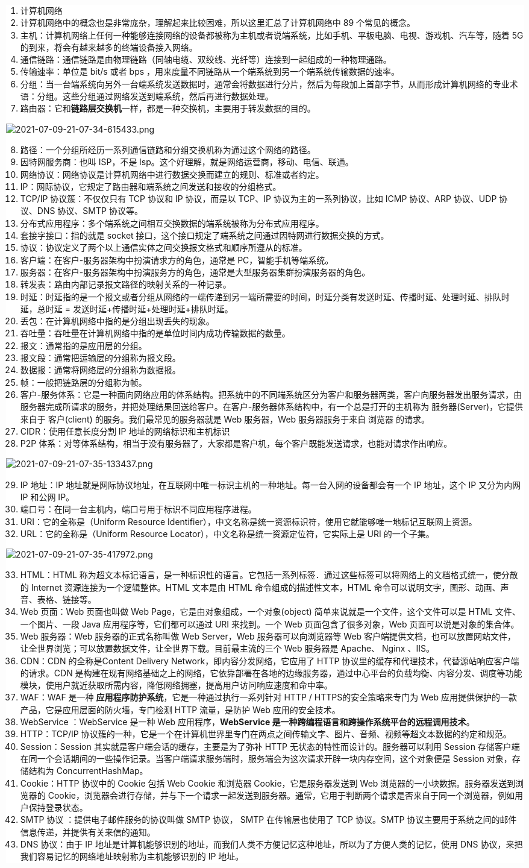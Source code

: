 1. 计算机网络
2. 计算机网络中的概念也是非常庞杂，理解起来比较困难，所以这里汇总了计算机网络中 89 个常见的概念。
3. 主机：计算机网络上任何一种能够连接网络的设备都被称为主机或者说端系统，比如手机、平板电脑、电视、游戏机、汽车等，随着 5G 的到来，将会有越来越多的终端设备接入网络。
4. 通信链路：通信链路是由物理链路（同轴电缆、双绞线、光纤等）连接到一起组成的一种物理通路。
5. 传输速率：单位是 bit/s 或者 bps ，用来度量不同链路从一个端系统到另一个端系统传输数据的速率。
6. 分组：当一台端系统向另外一台端系统发送数据时，通常会将数据进行分片，然后为每段加上首部字节，从而形成计算机网络的专业术语：分组。这些分组通过网络发送到端系统，然后再进行数据处理。
7. 路由器：它和**链路层交换机**一样，都是一种交换机，主要用于转发数据的目的。

![2021-07-09-21-07-34-615433.png](https://cdn.nlark.com/yuque/0/2021/png/396745/1625836103653-003c39a5-7424-478f-ae76-671d1c3a5cc2.png#clientId=ucf207a2d-7576-4&from=ui&id=u2dd82825&originHeight=472&originWidth=722&originalType=binary&ratio=1&size=106292&status=done&style=shadow&taskId=u7939f4ad-fe32-4ff0-a66b-c1080ce5818)

8. 路径：一个分组所经历一系列通信链路和分组交换机称为通过这个网络的路径。
9. 因特网服务商：也叫 ISP，不是 lsp。这个好理解，就是网络运营商，移动、电信、联通。
10. 网络协议：网络协议是计算机网络中进行数据交换而建立的规则、标准或者约定。
11. IP：网际协议，它规定了路由器和端系统之间发送和接收的分组格式。
12. TCP/IP 协议簇：不仅仅只有 TCP 协议和 IP 协议，而是以 TCP、IP 协议为主的一系列协议，比如 ICMP 协议、ARP 协议、UDP 协议、DNS 协议、SMTP 协议等。
13. 分布式应用程序：多个端系统之间相互交换数据的端系统被称为分布式应用程序。
14. 套接字接口：指的就是 socket 接口，这个接口规定了端系统之间通过因特网进行数据交换的方式。
15. 协议：协议定义了两个以上通信实体之间交换报文格式和顺序所遵从的标准。
16. 客户端：在客户-服务器架构中扮演请求方的角色，通常是 PC，智能手机等端系统。
17. 服务器：在客户-服务器架构中扮演服务方的角色，通常是大型服务器集群扮演服务器的角色。
18. 转发表：路由内部记录报文路径的映射关系的一种记录。
19. 时延：时延指的是一个报文或者分组从网络的一端传递到另一端所需要的时间，时延分类有发送时延、传播时延、处理时延、排队时延，总时延 = 发送时延+传播时延+处理时延+排队时延。
20. 丢包：在计算机网络中指的是分组出现丢失的现象。
21. 吞吐量：吞吐量在计算机网络中指的是单位时间内成功传输数据的数量。
22. 报文：通常指的是应用层的分组。
23. 报文段：通常把运输层的分组称为报文段。
24. 数据报：通常将网络层的分组称为数据报。
25. 帧：一般把链路层的分组称为帧。
26. 客户-服务体系：它是一种面向网络应用的体系结构。把系统中的不同端系统区分为客户和服务器两类，客户向服务器发出服务请求，由服务器完成所请求的服务，并把处理结果回送给客户。在客户-服务器体系结构中，有一个总是打开的主机称为 服务器(Server)，它提供来自于 客户(client) 的服务。我们最常见的服务器就是 Web 服务器，Web 服务器服务于来自 浏览器 的请求。
27. CIDR：使用任意长度分割 IP 地址的网络标识和主机标识
28. P2P 体系：对等体系结构，相当于没有服务器了，大家都是客户机，每个客户既能发送请求，也能对请求作出响应。

![2021-07-09-21-07-35-133437.png](https://cdn.nlark.com/yuque/0/2021/png/396745/1625836149395-2f5bc14b-ece1-4180-9488-479deaa02075.png#clientId=ucf207a2d-7576-4&from=ui&id=u31b0ada8&originHeight=593&originWidth=1080&originalType=binary&ratio=1&size=114438&status=done&style=shadow&taskId=ufb7fd5a4-1165-494c-82a1-99c589fad1c)

29. IP 地址：IP 地址就是网际协议地址，在互联网中唯一标识主机的一种地址。每一台入网的设备都会有一个 IP 地址，这个 IP 又分为内网 IP 和公网 IP。
30. 端口号：在同一台主机内，端口号用于标识不同应用程序进程。
31. URI：它的全称是（Uniform Resource Identifier），中文名称是统一资源标识符，使用它就能够唯一地标记互联网上资源。
32. URL：它的全称是（Uniform Resource Locator），中文名称是统一资源定位符，它实际上是 URI 的一个子集。

![2021-07-09-21-07-35-417972.png](https://cdn.nlark.com/yuque/0/2021/png/396745/1625836162403-294eab01-c5f3-4cdc-a809-32dd1c28157e.png#clientId=ucf207a2d-7576-4&from=ui&id=u7f43e02a&originHeight=404&originWidth=886&originalType=binary&ratio=1&size=28253&status=done&style=shadow&taskId=u7bc5ee9a-b8f4-46d6-a742-39a150de502)

33. HTML：HTML 称为超文本标记语言，是一种标识性的语言。它包括一系列标签．通过这些标签可以将网络上的文档格式统一，使分散的 Internet 资源连接为一个逻辑整体。HTML 文本是由 HTML 命令组成的描述性文本，HTML 命令可以说明文字，图形、动画、声音、表格、链接等。
34. Web 页面：Web 页面也叫做 Web Page，它是由对象组成，一个对象(object) 简单来说就是一个文件，这个文件可以是 HTML 文件、一个图片、一段 Java 应用程序等，它们都可以通过 URI 来找到。一个 Web 页面包含了很多对象，Web 页面可以说是对象的集合体。
35. Web 服务器：Web 服务器的正式名称叫做 Web Server，Web 服务器可以向浏览器等 Web 客户端提供文档，也可以放置网站文件，让全世界浏览；可以放置数据文件，让全世界下载。目前最主流的三个 Web 服务器是 Apache、 Nginx 、IIS。
36. CDN：CDN 的全称是Content Delivery Network，即内容分发网络，它应用了 HTTP 协议里的缓存和代理技术，代替源站响应客户端的请求。CDN 是构建在现有网络基础之上的网络，它依靠部署在各地的边缘服务器，通过中心平台的负载均衡、内容分发、调度等功能模块，使用户就近获取所需内容，降低网络拥塞，提高用户访问响应速度和命中率。
37. WAF：WAF 是一种 **应用程序防护系统**，它是一种通过执行一系列针对 HTTP / HTTPS的安全策略来专门为 Web 应用提供保护的一款产品，它是应用层面的防火墙，专门检测 HTTP 流量，是防护 Web 应用的安全技术。
38. WebService ：WebService 是一种 Web 应用程序，**WebService 是一种跨编程语言和跨操作系统平台的远程调用技术**。
39. HTTP：TCP/IP 协议簇的一种，它是一个在计算机世界里专门在两点之间传输文字、图片、音频、视频等超文本数据的约定和规范。
40. Session：Session 其实就是客户端会话的缓存，主要是为了弥补 HTTP 无状态的特性而设计的。服务器可以利用 Session 存储客户端在同一个会话期间的一些操作记录。当客户端请求服务端时，服务端会为这次请求开辟一块内存空间，这个对象便是 Session 对象，存储结构为 ConcurrentHashMap。
41. Cookie：HTTP 协议中的 Cookie 包括 Web Cookie 和浏览器 Cookie，它是服务器发送到 Web 浏览器的一小块数据。服务器发送到浏览器的 Cookie，浏览器会进行存储，并与下一个请求一起发送到服务器。通常，它用于判断两个请求是否来自于同一个浏览器，例如用户保持登录状态。
42. SMTP 协议 ：提供电子邮件服务的协议叫做 SMTP 协议， SMTP 在传输层也使用了 TCP 协议。SMTP 协议主要用于系统之间的邮件信息传递，并提供有关来信的通知。
43. DNS 协议：由于 IP 地址是计算机能够识别的地址，而我们人类不方便记忆这种地址，所以为了方便人类的记忆，使用 DNS 协议，来把我们容易记忆的网络地址映射称为主机能够识别的 IP 地址。
